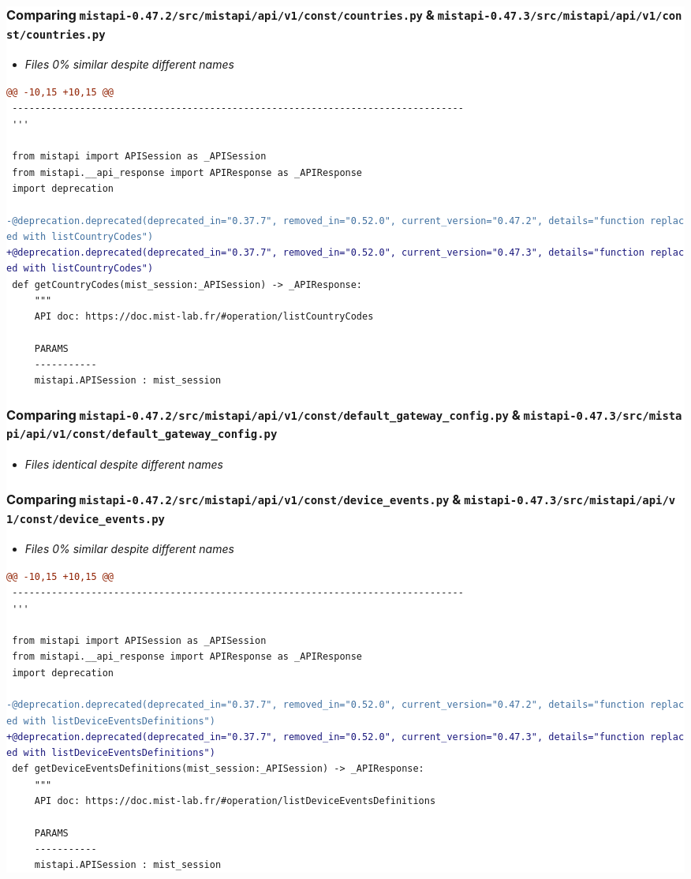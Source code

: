 ### Comparing `mistapi-0.47.2/src/mistapi/api/v1/const/countries.py` & `mistapi-0.47.3/src/mistapi/api/v1/const/countries.py`

 * *Files 0% similar despite different names*

```diff
@@ -10,15 +10,15 @@
 --------------------------------------------------------------------------------
 '''
 
 from mistapi import APISession as _APISession
 from mistapi.__api_response import APIResponse as _APIResponse
 import deprecation
 
-@deprecation.deprecated(deprecated_in="0.37.7", removed_in="0.52.0", current_version="0.47.2", details="function replaced with listCountryCodes")  
+@deprecation.deprecated(deprecated_in="0.37.7", removed_in="0.52.0", current_version="0.47.3", details="function replaced with listCountryCodes")  
 def getCountryCodes(mist_session:_APISession) -> _APIResponse:
     """
     API doc: https://doc.mist-lab.fr/#operation/listCountryCodes
     
     PARAMS
     -----------
     mistapi.APISession : mist_session
```

### Comparing `mistapi-0.47.2/src/mistapi/api/v1/const/default_gateway_config.py` & `mistapi-0.47.3/src/mistapi/api/v1/const/default_gateway_config.py`

 * *Files identical despite different names*

### Comparing `mistapi-0.47.2/src/mistapi/api/v1/const/device_events.py` & `mistapi-0.47.3/src/mistapi/api/v1/const/device_events.py`

 * *Files 0% similar despite different names*

```diff
@@ -10,15 +10,15 @@
 --------------------------------------------------------------------------------
 '''
 
 from mistapi import APISession as _APISession
 from mistapi.__api_response import APIResponse as _APIResponse
 import deprecation
 
-@deprecation.deprecated(deprecated_in="0.37.7", removed_in="0.52.0", current_version="0.47.2", details="function replaced with listDeviceEventsDefinitions")  
+@deprecation.deprecated(deprecated_in="0.37.7", removed_in="0.52.0", current_version="0.47.3", details="function replaced with listDeviceEventsDefinitions")  
 def getDeviceEventsDefinitions(mist_session:_APISession) -> _APIResponse:
     """
     API doc: https://doc.mist-lab.fr/#operation/listDeviceEventsDefinitions
     
     PARAMS
     -----------
     mistapi.APISession : mist_session
```
